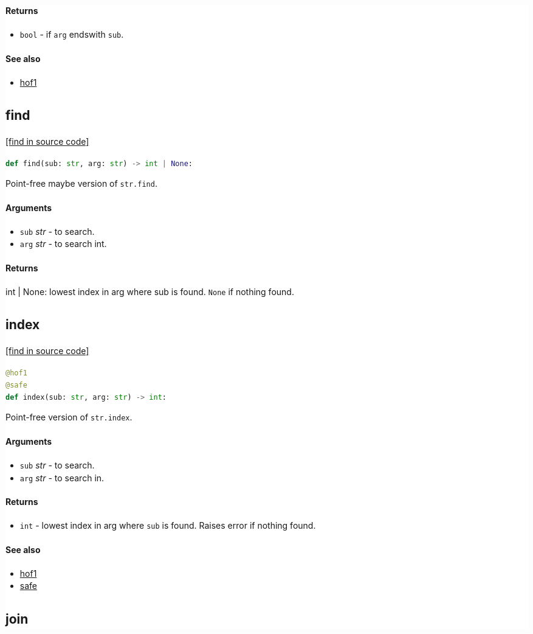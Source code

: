 #### Returns

- `bool` - if `arg` endswith `sub`.

#### See also

- [hof1](../core.md#hof1)

## find

[[find in source code]](https://github.com/katunilya/pymon/blob/main/pymon/pointfree/str_utils.py#L62)

```python
def find(sub: str, arg: str) -> int | None:
```

Point-free maybe version of `str.find`.

#### Arguments

- `sub` *str* - to search.
- `arg` *str* - to search int.

#### Returns

int | None: lowest index in arg where sub is found. `None` if nothing found.

## index

[[find in source code]](https://github.com/katunilya/pymon/blob/main/pymon/pointfree/str_utils.py#L79)

```python
@hof1
@safe
def index(sub: str, arg: str) -> int:
```

Point-free version of `str.index`.

#### Arguments

- `sub` *str* - to search.
- `arg` *str* - to search in.

#### Returns

- `int` - lowest index in arg where `sub` is found. Raises error if nothing found.

#### See also

- [hof1](../core.md#hof1)
- [safe](../result.md#safe)

## join
